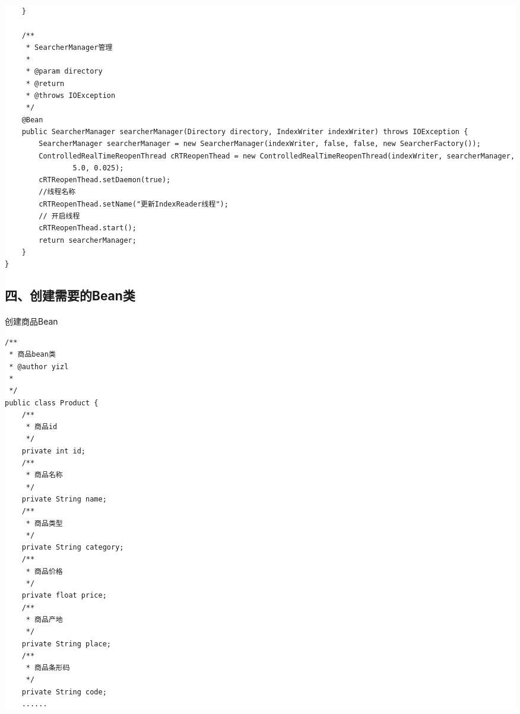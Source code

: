 ```
	}

	/**
	 * SearcherManager管理
	 * 
	 * @param directory
	 * @return
	 * @throws IOException
	 */
	@Bean
	public SearcherManager searcherManager(Directory directory, IndexWriter indexWriter) throws IOException {
		SearcherManager searcherManager = new SearcherManager(indexWriter, false, false, new SearcherFactory());
		ControlledRealTimeReopenThread cRTReopenThead = new ControlledRealTimeReopenThread(indexWriter, searcherManager,
				5.0, 0.025);
		cRTReopenThead.setDaemon(true);
		//线程名称
		cRTReopenThead.setName("更新IndexReader线程");
		// 开启线程
		cRTReopenThead.start();
		return searcherManager;
	}
}
```

## 四、创建需要的Bean类

创建商品Bean

```
/**
 * 商品bean类
 * @author yizl
 *
 */
public class Product {
	/**
	 * 商品id
	 */
	private int id;
	/**
	 * 商品名称
	 */
	private String name;
	/**
	 * 商品类型
	 */
	private String category;
	/**
	 * 商品价格
	 */
	private float price;
	/**
	 * 商品产地
	 */
	private String place;
	/**
	 * 商品条形码
	 */
	private String code;
	......
```